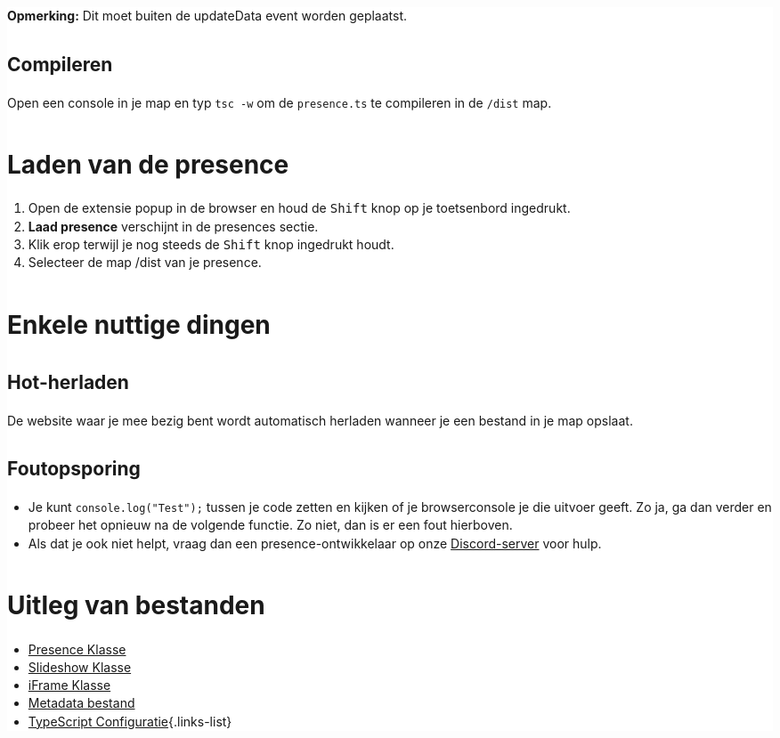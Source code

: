 **Opmerking:** Dit moet buiten de updateData event worden geplaatst.

## Compileren

Open een console in je map en typ `tsc -w` om de `presence.ts` te compileren in de `/dist` map.

# Laden van de presence

1. Open de extensie popup in de browser en houd de <kbd>Shift</kbd> knop op je toetsenbord ingedrukt.
2. **Laad presence** verschijnt in de presences sectie.
3. Klik erop terwijl je nog steeds de <kbd>Shift</kbd> knop ingedrukt houdt.
4. Selecteer de map /dist van je presence.

# Enkele nuttige dingen

## Hot-herladen

De website waar je mee bezig bent wordt automatisch herladen wanneer je een bestand in je map opslaat.

## Foutopsporing

- Je kunt `console.log("Test");` tussen je code zetten en kijken of je browserconsole je die uitvoer geeft. Zo ja, ga dan verder en probeer het opnieuw na de volgende functie. Zo niet, dan is er een fout hierboven.
- Als dat je ook niet helpt, vraag dan een presence-ontwikkelaar op onze [Discord-server](https://discord.premid.app/) voor hulp.

# Uitleg van bestanden

- [Presence Klasse](/dev/presence/class)
- [Slideshow Klasse](/dev/presence/slideshow)
- [iFrame Klasse](/dev/presence/iframe)
- [Metadata bestand](/dev/presence/metadata)
- [TypeScript Configuratie](/dev/presence/tsconfig ""){.links-list}
